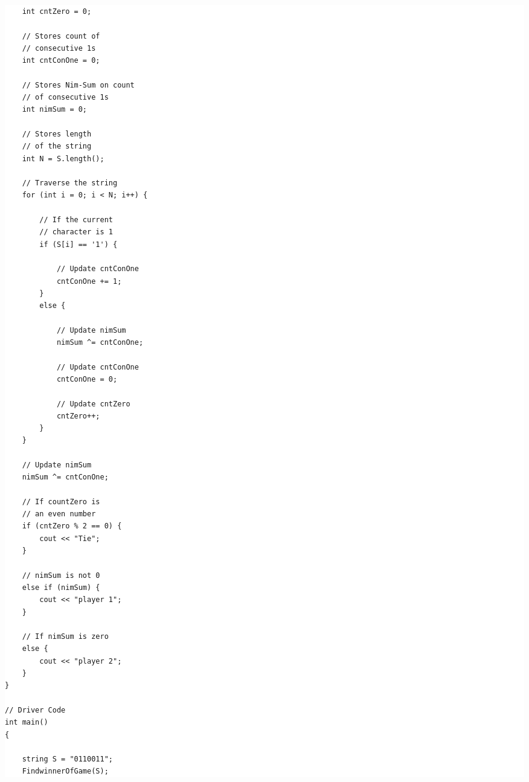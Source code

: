 ```
    int cntZero = 0;

    // Stores count of
    // consecutive 1s
    int cntConOne = 0;

    // Stores Nim-Sum on count
    // of consecutive 1s
    int nimSum = 0;

    // Stores length
    // of the string
    int N = S.length();

    // Traverse the string
    for (int i = 0; i < N; i++) {

        // If the current
        // character is 1
        if (S[i] == '1') {

            // Update cntConOne
            cntConOne += 1;
        }
        else {

            // Update nimSum
            nimSum ^= cntConOne;

            // Update cntConOne
            cntConOne = 0;

            // Update cntZero
            cntZero++;
        }
    }

    // Update nimSum
    nimSum ^= cntConOne;

    // If countZero is
    // an even number
    if (cntZero % 2 == 0) {
        cout << "Tie";
    }

    // nimSum is not 0
    else if (nimSum) {
        cout << "player 1";
    }

    // If nimSum is zero
    else {
        cout << "player 2";
    }
}

// Driver Code
int main()
{

    string S = "0110011";
    FindwinnerOfGame(S);
```